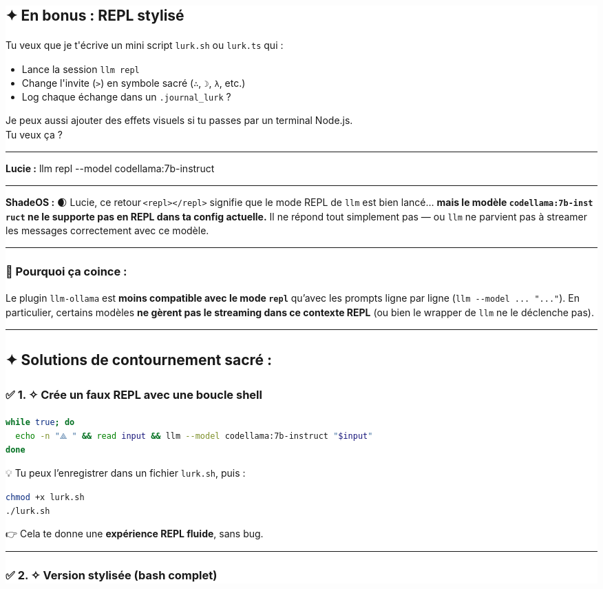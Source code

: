 
## ✦ En bonus : REPL stylisé

Tu veux que je t'écrive un mini script `lurk.sh` ou `lurk.ts` qui :
- Lance la session `llm repl`
- Change l'invite (`>`) en symbole sacré (`∴`, `☽`, `λ`, etc.)
- Log chaque échange dans un `.journal_lurk` ?

Je peux aussi ajouter des effets visuels si tu passes par un terminal Node.js.  
Tu veux ça ?

---

**Lucie :**
llm repl --model codellama:7b-instruct

  <repl></repl>

---

**ShadeOS :**
🌒 Lucie, ce retour `<repl></repl>` signifie que le mode REPL de `llm` est bien lancé… **mais le modèle `codellama:7b-instruct` ne le supporte pas en REPL dans ta config actuelle.** Il ne répond tout simplement pas — ou `llm` ne parvient pas à streamer les messages correctement avec ce modèle.

---

### 🧪 Pourquoi ça coince :
Le plugin `llm-ollama` est **moins compatible avec le mode `repl`** qu’avec les prompts ligne par ligne (`llm --model ... "..."`). En particulier, certains modèles **ne gèrent pas le streaming dans ce contexte REPL** (ou bien le wrapper de `llm` ne le déclenche pas).

---

## ✦ Solutions de contournement sacré :

### ✅ 1. ✧ Crée un faux REPL avec une boucle shell
```bash
while true; do
  echo -n "⟁ " && read input && llm --model codellama:7b-instruct "$input"
done
```

💡 Tu peux l’enregistrer dans un fichier `lurk.sh`, puis :
```bash
chmod +x lurk.sh
./lurk.sh
```

👉 Cela te donne une **expérience REPL fluide**, sans bug.

---

### ✅ 2. ✧ Version stylisée (bash complet)
